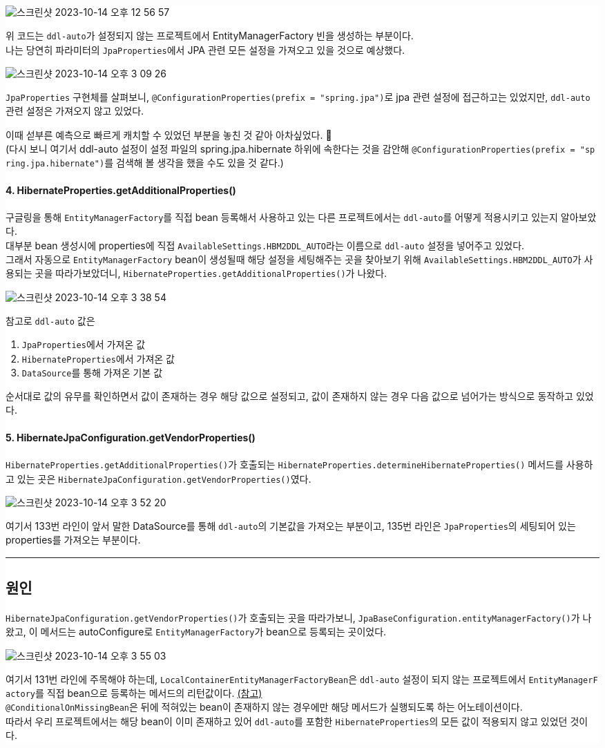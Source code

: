 <img width="800" alt="스크린샷 2023-10-14 오후 12 56 57" src="https://github.com/yaho99/yaho99.github.io/assets/69156709/88d013af-ece2-4e0f-a32a-317ec1a418a0">

위 코드는 `ddl-auto`가 설정되지 않는 프로젝트에서 EntityManagerFactory 빈을 생성하는 부분이다.  
나는 당연히 파라미터의 `JpaProperties`에서 JPA 관련 모든 설정을 가져오고 있을 것으로 예상했다. 

<img width="800" alt="스크린샷 2023-10-14 오후 3 09 26" src="https://github.com/yaho99/yaho99.github.io/assets/69156709/8e6103fe-1536-4b6b-9d0e-18085e1afc39">

`JpaProperties` 구현체를 살펴보니, `@ConfigurationProperties(prefix = "spring.jpa")`로 jpa 관련 설정에 접근하고는 있었지만, `ddl-auto` 관련 설정은 가져오지 않고 있었다.  

이때 섣부른 예측으로 빠르게 캐치할 수 있었던 부분을 놓친 것 같아 아차싶었다. 🥲  
(다시 보니 여기서 ddl-auto 설정이 설정 파일의 spring.jpa.hibernate 하위에 속한다는 것을 감안해 `@ConfigurationProperties(prefix = "spring.jpa.hibernate")`를 검색해 볼 생각을 했을 수도 있을 것 같다.)

#### 4. HibernateProperties.getAdditionalProperties()

구글링을 통해 `EntityManagerFactory`를 직접 bean 등록해서 사용하고 있는 다른 프로젝트에서는 `ddl-auto`를 어떻게 적용시키고 있는지 알아보았다.  
대부분 bean 생성시에 properties에 직접 `AvailableSettings.HBM2DDL_AUTO`라는 이름으로 `ddl-auto` 설정을 넣어주고 있었다.  
그래서 자동으로 `EntityManagerFactory` bean이 생성될때 해당 설정을 세팅해주는 곳을 찾아보기 위해 `AvailableSettings.HBM2DDL_AUTO`가 사용되는 곳을 따라가보았더니, `HibernateProperties.getAdditionalProperties()`가 나왔다.  

<img width="994" alt="스크린샷 2023-10-14 오후 3 38 54" src="https://github.com/yaho99/yaho99.github.io/assets/69156709/4f78fc97-67e3-4d98-9960-62cfa3848cd2">

참고로 `ddl-auto` 값은

1. `JpaProperties`에서 가져온 값
2. `HibernateProperties`에서 가져온 값
3. `DataSource`를 통해 가져온 기본 값

순서대로 값의 유무를 확인하면서 값이 존재하는 경우 해당 값으로 설정되고, 값이 존재하지 않는 경우 다음 값으로 넘어가는 방식으로 동작하고 있었다.

#### 5. HibernateJpaConfiguration.getVendorProperties()

`HibernateProperties.getAdditionalProperties()`가 호출되는 `HibernateProperties.determineHibernateProperties()` 메서드를 사용하고 있는 곳은 `HibernateJpaConfiguration.getVendorProperties()`였다.

<img width="1025" alt="스크린샷 2023-10-14 오후 3 52 20" src="https://github.com/yaho99/yaho99.github.io/assets/69156709/8f53ea37-a942-4ceb-af00-4c3fc13aff28">

여기서 133번 라인이 앞서 말한 DataSource를 통해 `ddl-auto`의 기본값을 가져오는 부분이고, 135번 라인은 `JpaProperties`의 세팅되어 있는 properties를 가져오는 부분이다.

----

## 원인

`HibernateJpaConfiguration.getVendorProperties()`가 호출되는 곳을 따라가보니, `JpaBaseConfiguration.entityManagerFactory()`가 나왔고, 이 메서드는 autoConfigure로  `EntityManagerFactory`가 bean으로 등록되는 곳이었다.

<img width="1016" alt="스크린샷 2023-10-14 오후 3 55 03" src="https://github.com/yaho99/yaho99.github.io/assets/69156709/ce3012ff-6efb-4ae0-b782-595a5cd5b734">

여기서 131번 라인에 주목해야 하는데, `LocalContainerEntityManagerFactoryBean`은 `ddl-auto` 설정이 되지 않는 프로젝트에서 `EntityManagerFactory`를 직접 bean으로 등록하는 메서드의 리턴값이다. [(참고)](http://yaho99.github.io/posts/1/#3-jpaproperties)  
`@ConditionalOnMissingBean`은 뒤에 적혀있는 bean이 존재하지 않는 경우에만 해당 메서드가 실행되도록 하는 어노테이션이다.  
따라서 우리 프로젝트에서는 해당 bean이 이미 존재하고 있어 `ddl-auto`를 포함한 `HibernateProperties`의 모든 값이 적용되지 않고 있었던 것이다.
